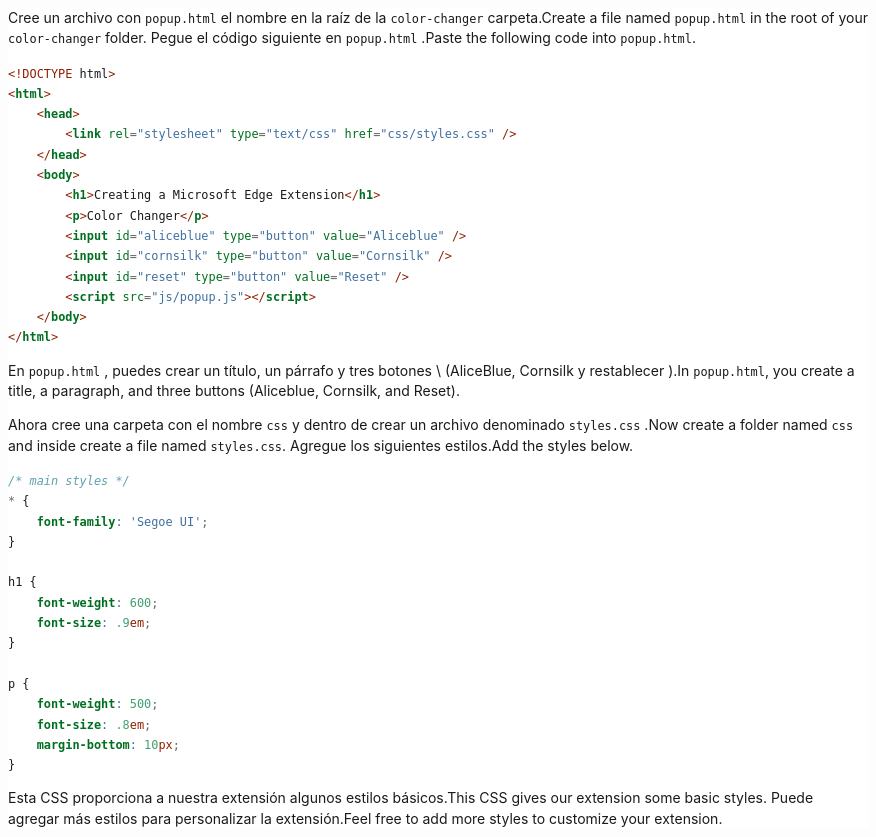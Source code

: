 <span data-ttu-id="85206-146">Cree un archivo con `popup.html` el nombre en la raíz de la `color-changer` carpeta.</span><span class="sxs-lookup"><span data-stu-id="85206-146">Create a file named `popup.html` in the root of your `color-changer` folder.</span></span>  <span data-ttu-id="85206-147">Pegue el código siguiente en `popup.html` .</span><span class="sxs-lookup"><span data-stu-id="85206-147">Paste the following code into `popup.html`.</span></span>  

```html
<!DOCTYPE html>
<html>
    <head>
        <link rel="stylesheet" type="text/css" href="css/styles.css" />
    </head>
    <body>
        <h1>Creating a Microsoft Edge Extension</h1>
        <p>Color Changer</p>
        <input id="aliceblue" type="button" value="Aliceblue" />
        <input id="cornsilk" type="button" value="Cornsilk" />
        <input id="reset" type="button" value="Reset" />
        <script src="js/popup.js"></script>
    </body>
</html>
```  

<span data-ttu-id="85206-148">En `popup.html` , puedes crear un título, un párrafo y tres botones \ (AliceBlue, Cornsilk y restablecer \).</span><span class="sxs-lookup"><span data-stu-id="85206-148">In `popup.html`, you create a title, a paragraph, and three buttons \(Aliceblue, Cornsilk, and Reset\).</span></span>  

<span data-ttu-id="85206-149">Ahora cree una carpeta con el nombre `css` y dentro de crear un archivo denominado `styles.css` .</span><span class="sxs-lookup"><span data-stu-id="85206-149">Now create a folder named `css` and inside create a file named `styles.css`.</span></span>  <span data-ttu-id="85206-150">Agregue los siguientes estilos.</span><span class="sxs-lookup"><span data-stu-id="85206-150">Add the styles below.</span></span>  

```css
/* main styles */
* {
    font-family: 'Segoe UI';
}

h1 {
    font-weight: 600;
    font-size: .9em;
}

p {
    font-weight: 500;
    font-size: .8em;
    margin-bottom: 10px;  
}
```  

<span data-ttu-id="85206-151">Esta CSS proporciona a nuestra extensión algunos estilos básicos.</span><span class="sxs-lookup"><span data-stu-id="85206-151">This CSS gives our extension some basic styles.</span></span>  <span data-ttu-id="85206-152">Puede agregar más estilos para personalizar la extensión.</span><span class="sxs-lookup"><span data-stu-id="85206-152">Feel free to add more styles to customize your extension.</span></span>  
